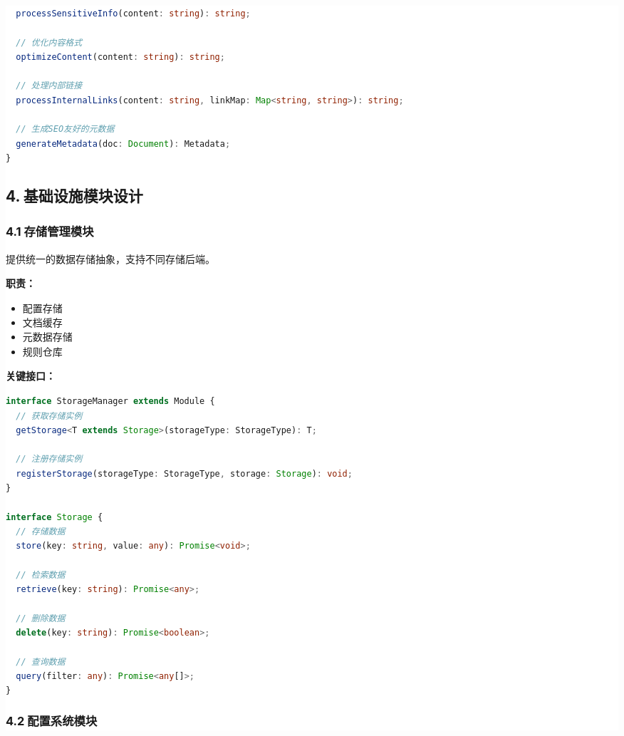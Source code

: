 ```typescript
  processSensitiveInfo(content: string): string;

  // 优化内容格式
  optimizeContent(content: string): string;

  // 处理内部链接
  processInternalLinks(content: string, linkMap: Map<string, string>): string;

  // 生成SEO友好的元数据
  generateMetadata(doc: Document): Metadata;
}
```

## 4. 基础设施模块设计

### 4.1 存储管理模块

提供统一的数据存储抽象，支持不同存储后端。

**职责：**

- 配置存储
- 文档缓存
- 元数据存储
- 规则仓库

**关键接口：**

```typescript
interface StorageManager extends Module {
  // 获取存储实例
  getStorage<T extends Storage>(storageType: StorageType): T;

  // 注册存储实例
  registerStorage(storageType: StorageType, storage: Storage): void;
}

interface Storage {
  // 存储数据
  store(key: string, value: any): Promise<void>;

  // 检索数据
  retrieve(key: string): Promise<any>;

  // 删除数据
  delete(key: string): Promise<boolean>;

  // 查询数据
  query(filter: any): Promise<any[]>;
}
```

### 4.2 配置系统模块
